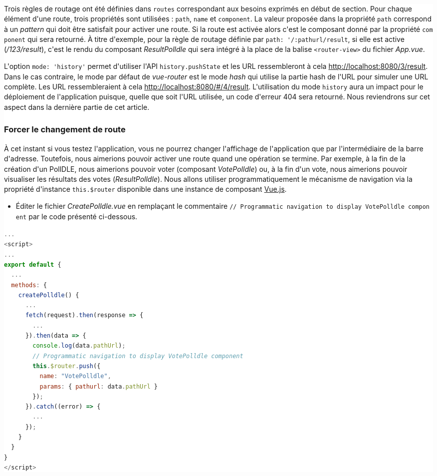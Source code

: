 Trois règles de routage ont été définies dans `routes` correspondant aux besoins exprimés en début de section. Pour chaque élément d'une route, trois propriétés sont utilisées : `path`, `name` et `component`. La valeur proposée dans la propriété `path` correspond à un *pattern* qui doit être satisfait pour activer une route. Si la route est activée alors c'est le composant donné par la propriété `component` qui sera retourné. À titre d'exemple, pour la règle de routage définie par `path: '/:pathurl/result`, si elle est active (*/123/result*), c'est le rendu du composant *ResultPolldle* qui sera intégré à la place de la balise `<router-view>` du fichier *App.vue*.

L'option `mode: 'history'` permet d'utiliser l'API `history.pushState` et les URL ressembleront à cela [http://localhost:8080/3/result](http://localhost:8080/3/result). Dans le cas contraire, le mode par défaut de *vue-router* est le mode *hash* qui utilise la partie hash de l'URL pour simuler une URL complète. Les URL ressembleraient à cela [http://localhost:8080/#/4/result](http://localhost:8080/#/4/result). L'utilisation du mode `history` aura un impact pour le déploiement de l'application puisque, quelle que soit l'URL utilisée, un code d'erreur 404 sera retourné. Nous reviendrons sur cet aspect dans la dernière partie de cet article.

### Forcer le changement de route

À cet instant si vous testez l'application, vous ne pourrez changer l'affichage de l'application que par l'intermédiaire de la barre d'adresse. Toutefois, nous aimerions pouvoir activer une route quand une opération se termine. Par exemple, à la fin de la création d'un PollDLE, nous aimerions pouvoir voter (composant *VotePolldle*) ou, à la fin d'un vote, nous aimerions pouvoir visualiser les résultats des votes (*ResultPolldle*). Nous allons utiliser programmatiquement le mécanisme de navigation via la propriété d'instance `this.$router` disponible dans une instance de composant [Vue.js](https://vuejs.org/).

* Éditer le fichier *CreatePolldle.vue* en remplaçant le commentaire `// Programmatic navigation to display VotePolldle component` par le code présenté ci-dessous.

```javascript
...
<script>
...
export default {
  ...
  methods: {
    createPolldle() {
      ...
      fetch(request).then(response => {
        ...
      }).then(data => {
        console.log(data.pathUrl);
        // Programmatic navigation to display VotePolldle component
        this.$router.push({
          name: "VotePolldle",
          params: { pathurl: data.pathUrl }
        });
      }).catch((error) => {
        ...
      });
    }
  }
}
</script>
```
